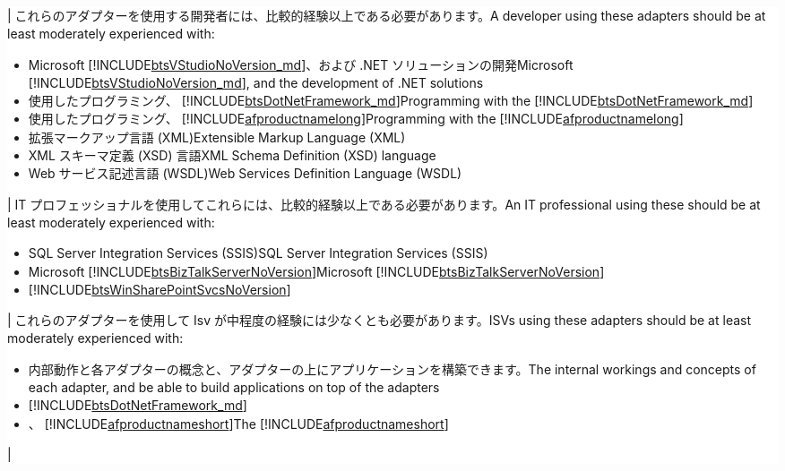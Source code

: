 | <span data-ttu-id="8b65e-153">これらのアダプターを使用する開発者には、比較的経験以上である必要があります。</span><span class="sxs-lookup"><span data-stu-id="8b65e-153">A developer using these adapters should be at least moderately experienced with:</span></span><br/> <ul><li><span data-ttu-id="8b65e-154">Microsoft [!INCLUDE[btsVStudioNoVersion_md](../includes/btsvstudionoversion-md.md)]、および .NET ソリューションの開発</span><span class="sxs-lookup"><span data-stu-id="8b65e-154">Microsoft [!INCLUDE[btsVStudioNoVersion_md](../includes/btsvstudionoversion-md.md)], and the development of .NET solutions</span></span></li><li><span data-ttu-id="8b65e-155">使用したプログラミング、 [!INCLUDE[btsDotNetFramework_md](../includes/btsdotnetframework-md.md)]</span><span class="sxs-lookup"><span data-stu-id="8b65e-155">Programming with the [!INCLUDE[btsDotNetFramework_md](../includes/btsdotnetframework-md.md)]</span></span> </li><li><span data-ttu-id="8b65e-156">使用したプログラミング、 [!INCLUDE[afproductnamelong](../includes/afproductnamelong-md.md)]</span><span class="sxs-lookup"><span data-stu-id="8b65e-156">Programming with the [!INCLUDE[afproductnamelong](../includes/afproductnamelong-md.md)]</span></span> </li><li><span data-ttu-id="8b65e-157">拡張マークアップ言語 (XML)</span><span class="sxs-lookup"><span data-stu-id="8b65e-157">Extensible Markup Language (XML)</span></span> </li><li><span data-ttu-id="8b65e-158">XML スキーマ定義 (XSD) 言語</span><span class="sxs-lookup"><span data-stu-id="8b65e-158">XML Schema Definition (XSD) language</span></span> </li><li><span data-ttu-id="8b65e-159">Web サービス記述言語 (WSDL)</span><span class="sxs-lookup"><span data-stu-id="8b65e-159">Web Services Definition Language (WSDL)</span></span> </li></ul> | <span data-ttu-id="8b65e-160">IT プロフェッショナルを使用してこれらには、比較的経験以上である必要があります。</span><span class="sxs-lookup"><span data-stu-id="8b65e-160">An IT professional using these should be at least moderately experienced with:</span></span> <br/><ul><li><span data-ttu-id="8b65e-161">SQL Server Integration Services (SSIS)</span><span class="sxs-lookup"><span data-stu-id="8b65e-161">SQL Server Integration Services (SSIS)</span></span> </li><li><span data-ttu-id="8b65e-162">Microsoft [!INCLUDE[btsBizTalkServerNoVersion](../includes/btsbiztalkservernoversion-md.md)]</span><span class="sxs-lookup"><span data-stu-id="8b65e-162">Microsoft [!INCLUDE[btsBizTalkServerNoVersion](../includes/btsbiztalkservernoversion-md.md)]</span></span> </li><li>[!INCLUDE[btsWinSharePointSvcsNoVersion](../includes/btswinsharepointsvcsnoversion-md.md)] </li></ul> | <span data-ttu-id="8b65e-163">これらのアダプターを使用して Isv が中程度の経験には少なくとも必要があります。</span><span class="sxs-lookup"><span data-stu-id="8b65e-163">ISVs using these adapters should be at least moderately experienced with:</span></span> <br/><ul><li><span data-ttu-id="8b65e-164">内部動作と各アダプターの概念と、アダプターの上にアプリケーションを構築できます。</span><span class="sxs-lookup"><span data-stu-id="8b65e-164">The internal workings and concepts of each adapter, and be able to build applications on top of the adapters</span></span> </li><li>[!INCLUDE[btsDotNetFramework_md](../includes/btsdotnetframework-md.md)] </li><li><span data-ttu-id="8b65e-165">、 [!INCLUDE[afproductnameshort](../includes/afproductnameshort-md.md)]</span><span class="sxs-lookup"><span data-stu-id="8b65e-165">The [!INCLUDE[afproductnameshort](../includes/afproductnameshort-md.md)]</span></span> </li></ul> |

